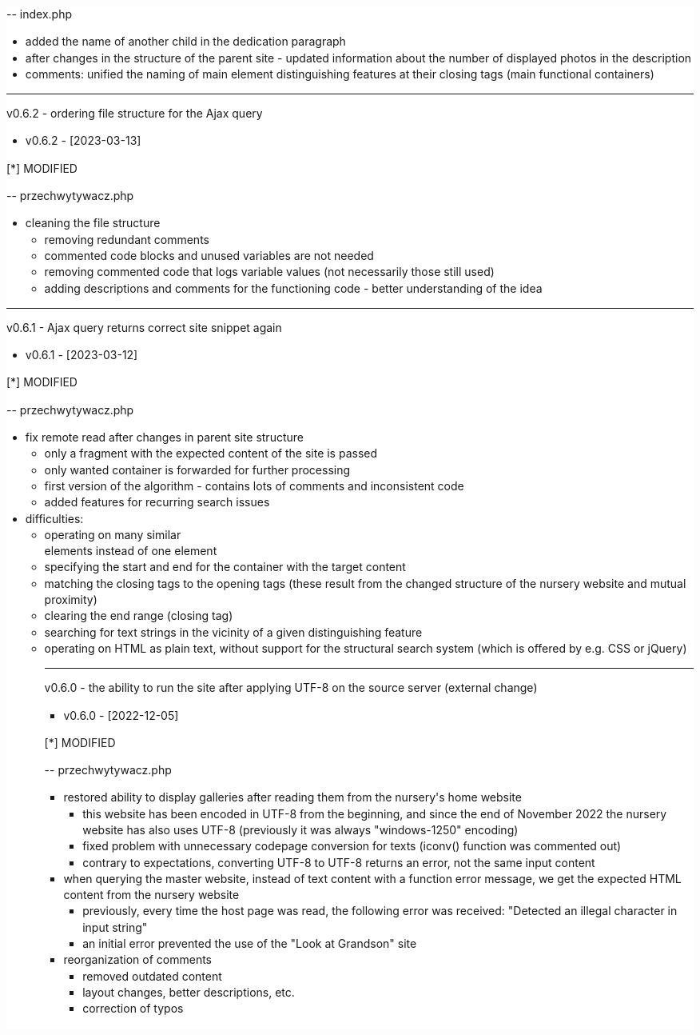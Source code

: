 -- index.php
* added the name of another child in the dedication paragraph
* after changes in the structure of the parent site - updated information about the number of displayed photos in the description
* comments: unified the naming of main element distinguishing features at their closing tags (main functional containers)

---------------------------

v0.6.2 - ordering file structure for the Ajax query

* v0.6.2 - [2023-03-13]

[*] MODIFIED

-- przechwytywacz.php
* cleaning the file structure
  - removing redundant comments
  - commented code blocks and unused variables are not needed
  - removing commented code that logs variable values (not necessarily those still used)
  - adding descriptions and comments for the functioning code - better understanding of the idea

---------------------------

v0.6.1 - Ajax query returns correct site snippet again

* v0.6.1 - [2023-03-12]

[*] MODIFIED

-- przechwytywacz.php
* fix remote read after changes in parent site structure
  - only a fragment with the expected content of the site is passed
  - only wanted container is forwarded for further processing
  - first version of the algorithm - contains lots of comments and inconsistent code
  - added features for recurring search issues
* difficulties:
  - operating on many similar <div> elements instead of one <table> element
  - specifying the start and end for the container with the target content
  - matching the closing tags to the opening tags (these result from the changed structure of the nursery website and mutual proximity)
  - clearing the end range (closing tag)
  - searching for text strings in the vicinity of a given distinguishing feature
  - operating on HTML as plain text, without support for the structural search system (which is offered by e.g. CSS or jQuery)

---------------------------


v0.6.0 - the ability to run the site after applying UTF-8 on the source server (external change)

* v0.6.0 - [2022-12-05]

[*] MODIFIED

-- przechwytywacz.php
* restored ability to display galleries after reading them from the nursery's home website
  - this website has been encoded in UTF-8 from the beginning, and since the end of November 2022 the nursery website has also uses UTF-8 (previously it was always "windows-1250" encoding)
  - fixed problem with unnecessary codepage conversion for texts (iconv() function was commented out)
  - contrary to expectations, converting UTF-8 to UTF-8 returns an error, not the same input content
* when querying the master website, instead of text content with a function error message, we get the expected HTML content from the nursery website 
  - previously, every time the host page was read, the following error was received: "Detected an illegal character in input string"
  - an initial error prevented the use of the "Look at Grandson" site
* reorganization of comments
  - removed outdated content
  - layout changes, better descriptions, etc.
  - correction of typos
